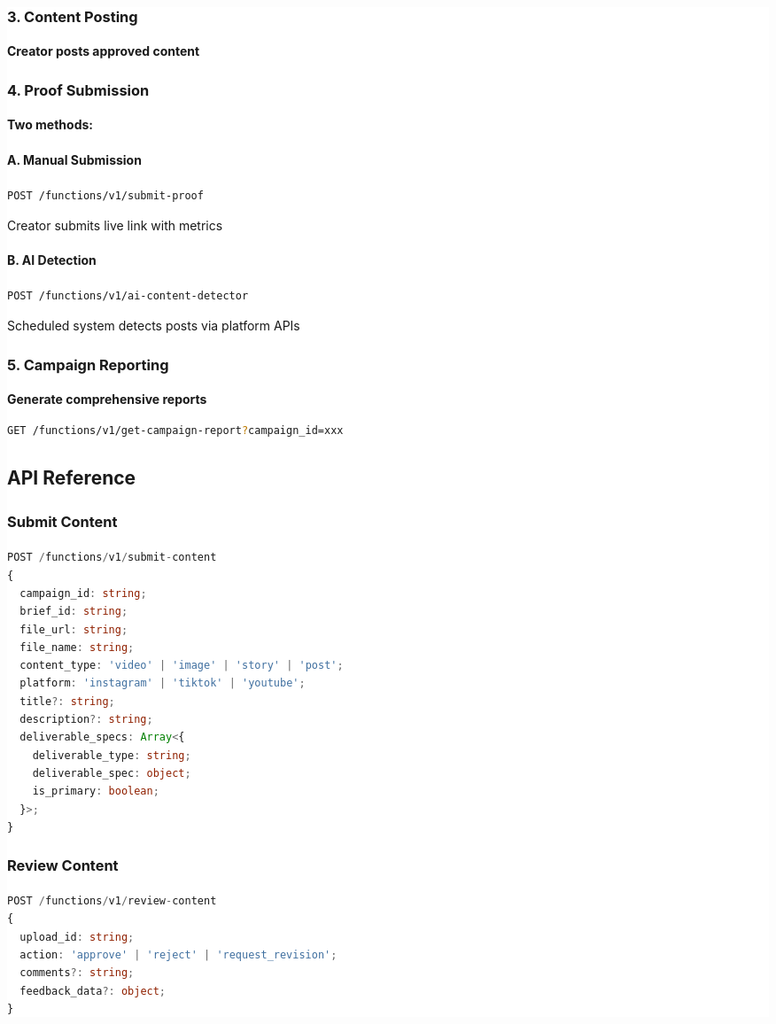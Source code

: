 ### 3. Content Posting
**Creator posts approved content**

### 4. Proof Submission
**Two methods:**

#### A. Manual Submission
```bash
POST /functions/v1/submit-proof
```
Creator submits live link with metrics

#### B. AI Detection
```bash
POST /functions/v1/ai-content-detector
```
Scheduled system detects posts via platform APIs

### 5. Campaign Reporting
**Generate comprehensive reports**
```bash
GET /functions/v1/get-campaign-report?campaign_id=xxx
```

## API Reference

### Submit Content
```typescript
POST /functions/v1/submit-content
{
  campaign_id: string;
  brief_id: string;
  file_url: string;
  file_name: string;
  content_type: 'video' | 'image' | 'story' | 'post';
  platform: 'instagram' | 'tiktok' | 'youtube';
  title?: string;
  description?: string;
  deliverable_specs: Array<{
    deliverable_type: string;
    deliverable_spec: object;
    is_primary: boolean;
  }>;
}
```

### Review Content
```typescript
POST /functions/v1/review-content
{
  upload_id: string;
  action: 'approve' | 'reject' | 'request_revision';
  comments?: string;
  feedback_data?: object;
}
```
